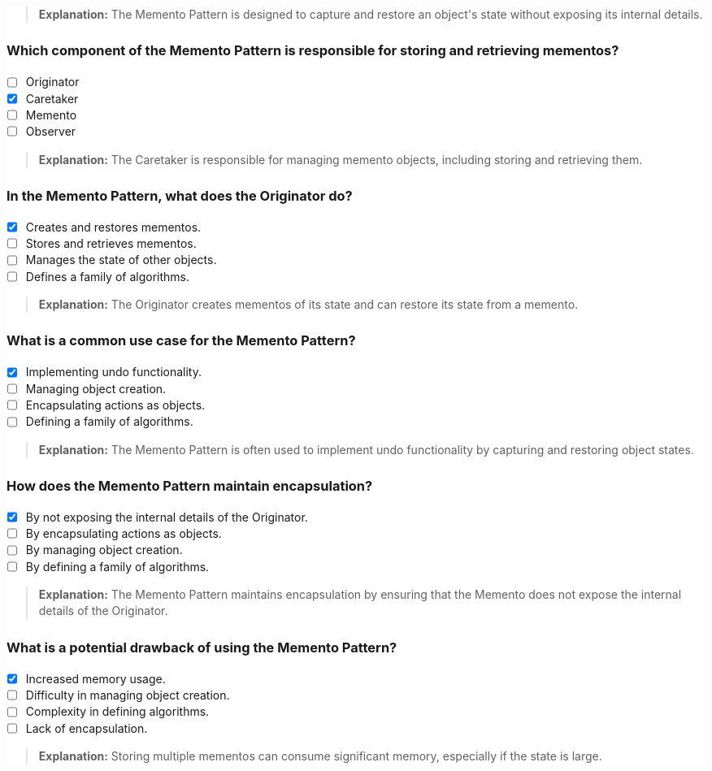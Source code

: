 > **Explanation:** The Memento Pattern is designed to capture and restore an object's state without exposing its internal details.

### Which component of the Memento Pattern is responsible for storing and retrieving mementos?

- [ ] Originator
- [x] Caretaker
- [ ] Memento
- [ ] Observer

> **Explanation:** The Caretaker is responsible for managing memento objects, including storing and retrieving them.

### In the Memento Pattern, what does the Originator do?

- [x] Creates and restores mementos.
- [ ] Stores and retrieves mementos.
- [ ] Manages the state of other objects.
- [ ] Defines a family of algorithms.

> **Explanation:** The Originator creates mementos of its state and can restore its state from a memento.

### What is a common use case for the Memento Pattern?

- [x] Implementing undo functionality.
- [ ] Managing object creation.
- [ ] Encapsulating actions as objects.
- [ ] Defining a family of algorithms.

> **Explanation:** The Memento Pattern is often used to implement undo functionality by capturing and restoring object states.

### How does the Memento Pattern maintain encapsulation?

- [x] By not exposing the internal details of the Originator.
- [ ] By encapsulating actions as objects.
- [ ] By managing object creation.
- [ ] By defining a family of algorithms.

> **Explanation:** The Memento Pattern maintains encapsulation by ensuring that the Memento does not expose the internal details of the Originator.

### What is a potential drawback of using the Memento Pattern?

- [x] Increased memory usage.
- [ ] Difficulty in managing object creation.
- [ ] Complexity in defining algorithms.
- [ ] Lack of encapsulation.

> **Explanation:** Storing multiple mementos can consume significant memory, especially if the state is large.
